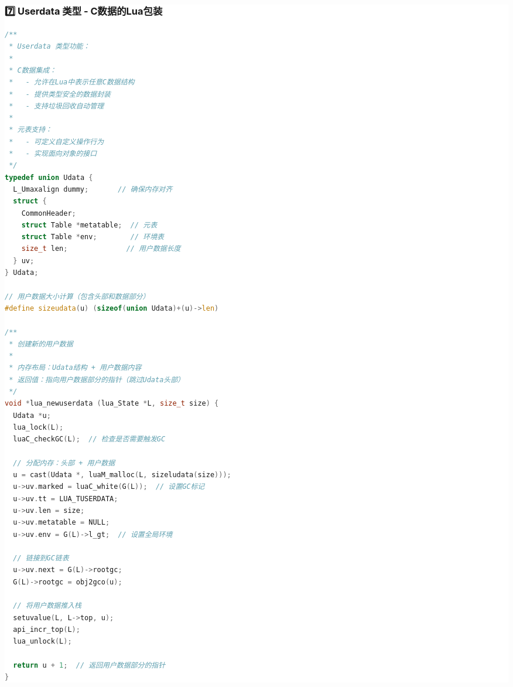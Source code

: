 ### 7️⃣ Userdata 类型 - C数据的Lua包装

```c
/**
 * Userdata 类型功能：
 * 
 * C数据集成：
 *   - 允许在Lua中表示任意C数据结构
 *   - 提供类型安全的数据封装
 *   - 支持垃圾回收自动管理
 * 
 * 元表支持：
 *   - 可定义自定义操作行为
 *   - 实现面向对象的接口
 */
typedef union Udata {
  L_Umaxalign dummy;       // 确保内存对齐
  struct {
    CommonHeader;
    struct Table *metatable;  // 元表
    struct Table *env;        // 环境表
    size_t len;              // 用户数据长度
  } uv;
} Udata;

// 用户数据大小计算（包含头部和数据部分）
#define sizeudata(u) (sizeof(union Udata)+(u)->len)

/**
 * 创建新的用户数据
 * 
 * 内存布局：Udata结构 + 用户数据内容
 * 返回值：指向用户数据部分的指针（跳过Udata头部）
 */
void *lua_newuserdata (lua_State *L, size_t size) {
  Udata *u;
  lua_lock(L);
  luaC_checkGC(L);  // 检查是否需要触发GC
  
  // 分配内存：头部 + 用户数据
  u = cast(Udata *, luaM_malloc(L, sizeludata(size)));
  u->uv.marked = luaC_white(G(L));  // 设置GC标记
  u->uv.tt = LUA_TUSERDATA;
  u->uv.len = size;
  u->uv.metatable = NULL;
  u->uv.env = G(L)->l_gt;  // 设置全局环境
  
  // 链接到GC链表
  u->uv.next = G(L)->rootgc;
  G(L)->rootgc = obj2gco(u);
  
  // 将用户数据推入栈
  setuvalue(L, L->top, u);
  api_incr_top(L);
  lua_unlock(L);
  
  return u + 1;  // 返回用户数据部分的指针
}
```

